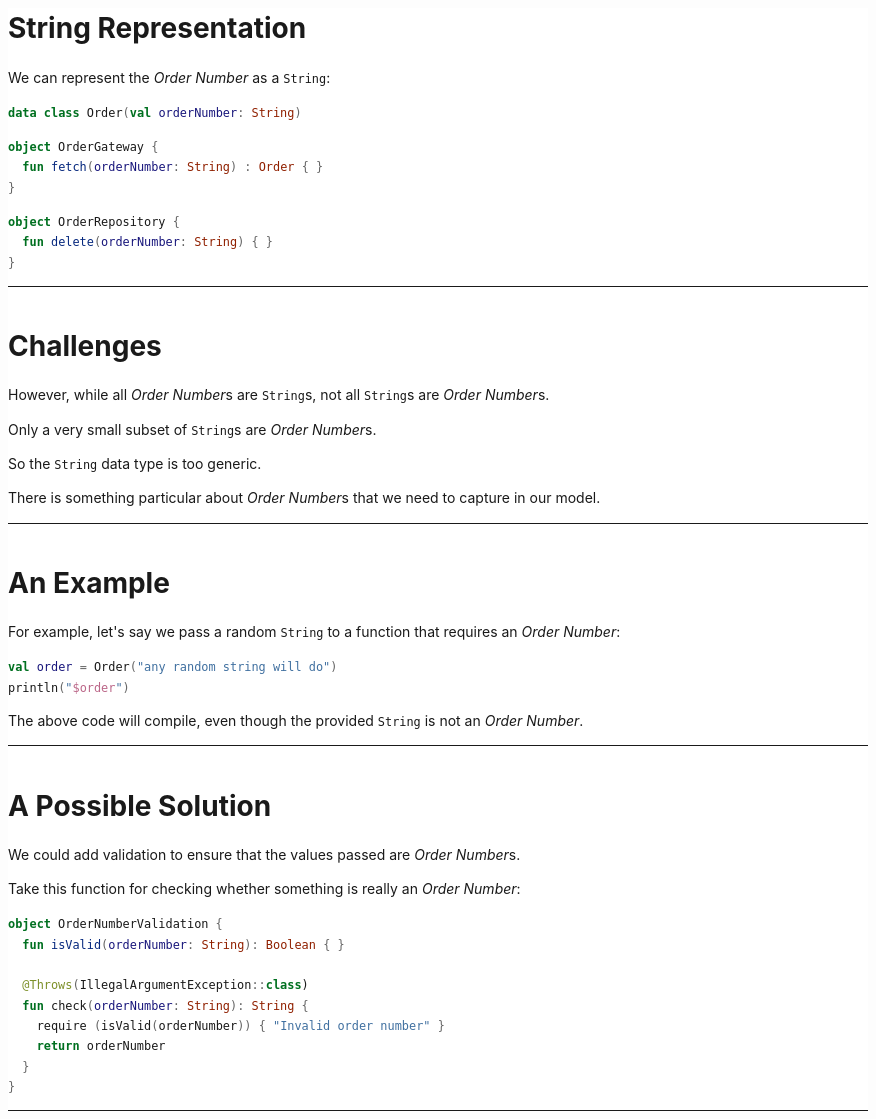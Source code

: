 
# String Representation

We can represent the *Order Number* as a `String`:

```kotlin
data class Order(val orderNumber: String)
```

```kotlin
object OrderGateway {
  fun fetch(orderNumber: String) : Order { }
}
```

```kotlin
object OrderRepository {
  fun delete(orderNumber: String) { }
}
```

---

# Challenges

However, while all *Order Number*s are `String`s, not all `String`s are *Order Number*s.

Only a very small subset of `String`s are *Order Number*s.

So the `String` data type is too generic.

There is something particular about *Order Number*s that we need to capture in our model.

---

# An Example

For example, let's say we pass a random `String` to a function that requires an *Order Number*:

```kotlin
val order = Order("any random string will do")
println("$order")
```

The above code will compile, even though the provided `String` is not an *Order Number*.

---

# A Possible Solution

We could add validation to ensure that the values passed are *Order Number*s.

Take this function for checking whether something is really an *Order Number*:

```kotlin
object OrderNumberValidation {
  fun isValid(orderNumber: String): Boolean { }

  @Throws(IllegalArgumentException::class)
  fun check(orderNumber: String): String {
    require (isValid(orderNumber)) { "Invalid order number" }
    return orderNumber
  }
}
```

---